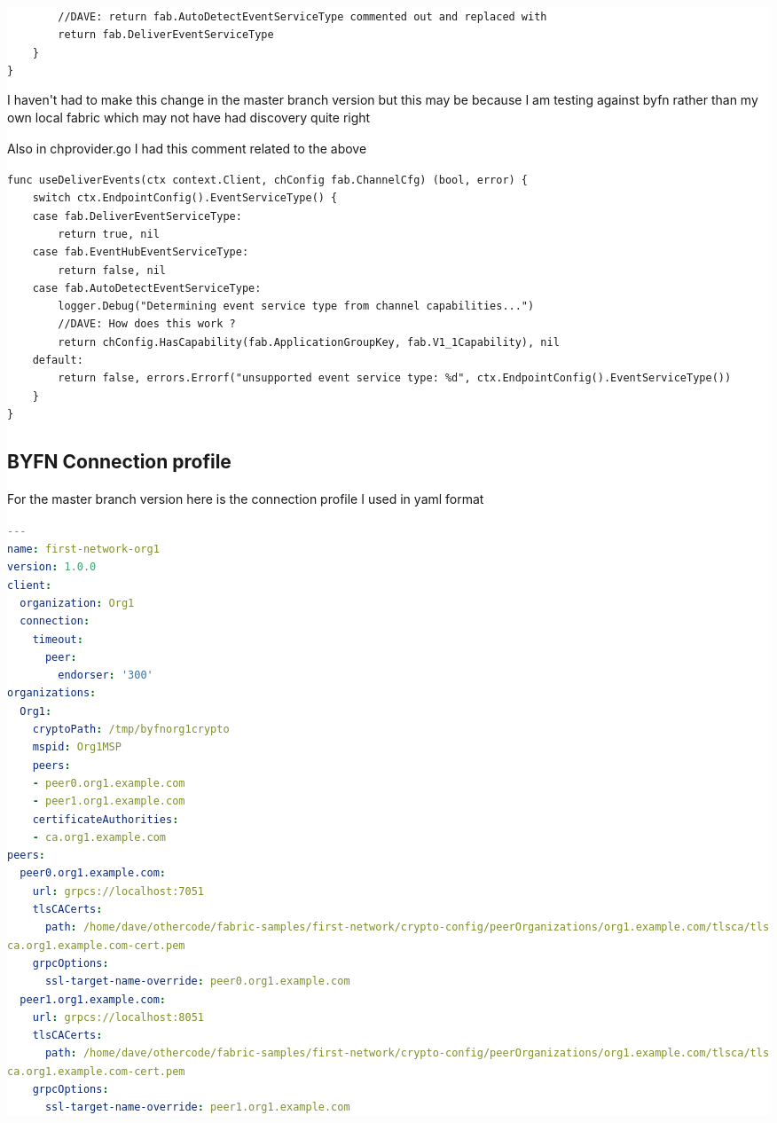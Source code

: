 ```
		//DAVE: return fab.AutoDetectEventServiceType commented out and replaced with
		return fab.DeliverEventServiceType
	}
}
```
I haven't had to make this change in the master branch version but this may be because I am testing against byfn rather than my own local fabric which may not have had discovery quite right

Also in chprovider.go I had this comment related to the above
```
func useDeliverEvents(ctx context.Client, chConfig fab.ChannelCfg) (bool, error) {
	switch ctx.EndpointConfig().EventServiceType() {
	case fab.DeliverEventServiceType:
		return true, nil
	case fab.EventHubEventServiceType:
		return false, nil
	case fab.AutoDetectEventServiceType:
		logger.Debug("Determining event service type from channel capabilities...")
		//DAVE: How does this work ?
		return chConfig.HasCapability(fab.ApplicationGroupKey, fab.V1_1Capability), nil
	default:
		return false, errors.Errorf("unsupported event service type: %d", ctx.EndpointConfig().EventServiceType())
	}
}
```

## BYFN Connection profile
For the master branch version here is the connection profile I used in yaml format
```yaml
---
name: first-network-org1
version: 1.0.0
client:
  organization: Org1
  connection:
    timeout:
      peer:
        endorser: '300'
organizations:
  Org1:
    cryptoPath: /tmp/byfnorg1crypto
    mspid: Org1MSP
    peers:
    - peer0.org1.example.com
    - peer1.org1.example.com
    certificateAuthorities:
    - ca.org1.example.com
peers:
  peer0.org1.example.com:
    url: grpcs://localhost:7051
    tlsCACerts:
      path: /home/dave/othercode/fabric-samples/first-network/crypto-config/peerOrganizations/org1.example.com/tlsca/tlsca.org1.example.com-cert.pem
    grpcOptions:
      ssl-target-name-override: peer0.org1.example.com
  peer1.org1.example.com:
    url: grpcs://localhost:8051
    tlsCACerts:
      path: /home/dave/othercode/fabric-samples/first-network/crypto-config/peerOrganizations/org1.example.com/tlsca/tlsca.org1.example.com-cert.pem
    grpcOptions:
      ssl-target-name-override: peer1.org1.example.com
```